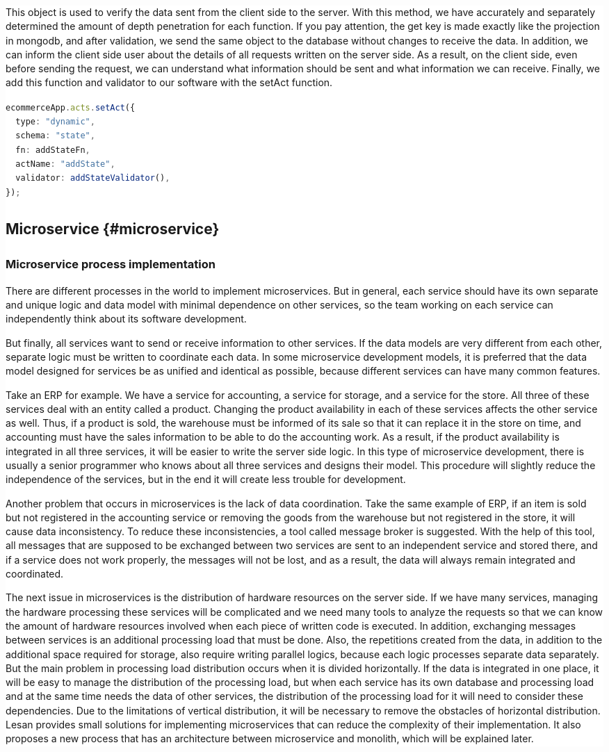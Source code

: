 This object is used to verify the data sent from the client side to the server. With this method, we have accurately and separately determined the amount of depth penetration for each function. If you pay attention, the get key is made exactly like the projection in mongodb, and after validation, we send the same object to the database without changes to receive the data. In addition, we can inform the client side user about the details of all requests written on the server side. As a result, on the client side, even before sending the request, we can understand what information should be sent and what information we can receive. Finally, we add this function and validator to our software with the setAct function.

```TypeScript
ecommerceApp.acts.setAct({
  type: "dynamic",
  schema: "state",
  fn: addStateFn,
  actName: "addState",
  validator: addStateValidator(),
});
```

## Microservice {#microservice}

### Microservice process implementation

There are different processes in the world to implement microservices. But in general, each service should have its own separate and unique logic and data model with minimal dependence on other services, so the team working on each service can independently think about its software development.

But finally, all services want to send or receive information to other services. If the data models are very different from each other, separate logic must be written to coordinate each data. In some microservice development models, it is preferred that the data model designed for services be as unified and identical as possible, because different services can have many common features.

Take an ERP for example. We have a service for accounting, a service for storage, and a service for the store. All three of these services deal with an entity called a product. Changing the product availability in each of these services affects the other service as well. Thus, if a product is sold, the warehouse must be informed of its sale so that it can replace it in the store on time, and accounting must have the sales information to be able to do the accounting work. As a result, if the product availability is integrated in all three services, it will be easier to write the server side logic. In this type of microservice development, there is usually a senior programmer who knows about all three services and designs their model. This procedure will slightly reduce the independence of the services, but in the end it will create less trouble for development.

Another problem that occurs in microservices is the lack of data coordination. Take the same example of ERP, if an item is sold but not registered in the accounting service or removing the goods from the warehouse but not registered in the store, it will cause data inconsistency. To reduce these inconsistencies, a tool called message broker is suggested. With the help of this tool, all messages that are supposed to be exchanged between two services are sent to an independent service and stored there, and if a service does not work properly, the messages will not be lost, and as a result, the data will always remain integrated and coordinated.

The next issue in microservices is the distribution of hardware resources on the server side. If we have many services, managing the hardware processing these services will be complicated and we need many tools to analyze the requests so that we can know the amount of hardware resources involved when each piece of written code is executed. In addition, exchanging messages between services is an additional processing load that must be done. Also, the repetitions created from the data, in addition to the additional space required for storage, also require writing parallel logics, because each logic processes separate data separately. But the main problem in processing load distribution occurs when it is divided horizontally. If the data is integrated in one place, it will be easy to manage the distribution of the processing load, but when each service has its own database and processing load and at the same time needs the data of other services, the distribution of the processing load for it will need to consider these dependencies. Due to the limitations of vertical distribution, it will be necessary to remove the obstacles of horizontal distribution. Lesan provides small solutions for implementing microservices that can reduce the complexity of their implementation. It also proposes a new process that has an architecture between microservice and monolith, which will be explained later.
